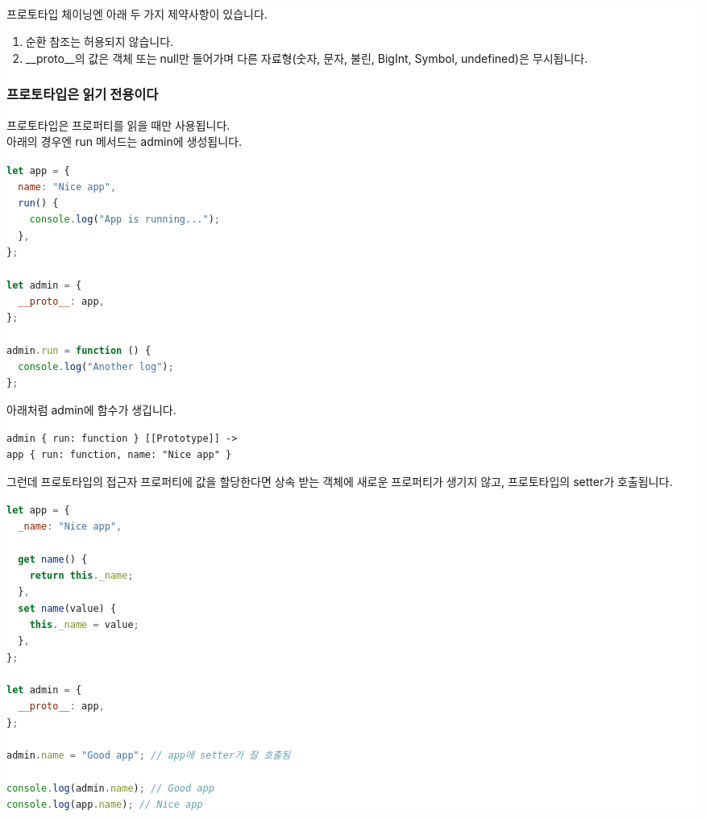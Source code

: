 프로토타입 체이닝엔 아래 두 가지 제약사항이 있습니다.

1. 순환 참조는 허용되지 않습니다.
2. \_\_proto\_\_의 값은 객체 또는 null만 들어가며 다른 자료형(숫자, 문자, 불린, BigInt, Symbol, undefined)은 무시됩니다.

### 프로토타입은 읽기 전용이다

프로토타입은 프로퍼티를 읽을 때만 사용됩니다.  
아래의 경우엔 run 메서드는 admin에 생성됩니다.

```js
let app = {
  name: "Nice app",
  run() {
    console.log("App is running...");
  },
};

let admin = {
  __proto__: app,
};

admin.run = function () {
  console.log("Another log");
};
```

아래처럼 admin에 함수가 생깁니다.

```
admin { run: function } [[Prototype]] ->
app { run: function, name: "Nice app" }
```

그런데 프로토타입의 접근자 프로퍼티에 값을 할당한다면 상속 받는 객체에 새로운 프로퍼티가 생기지 않고, 프로토타입의 setter가 호출됩니다.

```js
let app = {
  _name: "Nice app",

  get name() {
    return this._name;
  },
  set name(value) {
    this._name = value;
  },
};

let admin = {
  __proto__: app,
};

admin.name = "Good app"; // app에 setter가 잘 호출됨

console.log(admin.name); // Good app
console.log(app.name); // Nice app
```
